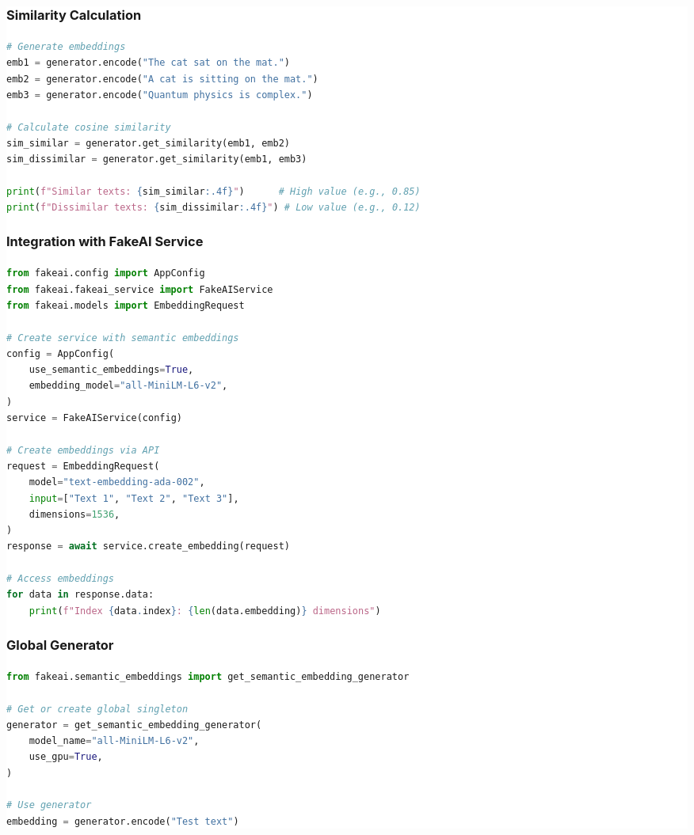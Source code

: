 ### Similarity Calculation
```python
# Generate embeddings
emb1 = generator.encode("The cat sat on the mat.")
emb2 = generator.encode("A cat is sitting on the mat.")
emb3 = generator.encode("Quantum physics is complex.")

# Calculate cosine similarity
sim_similar = generator.get_similarity(emb1, emb2)
sim_dissimilar = generator.get_similarity(emb1, emb3)

print(f"Similar texts: {sim_similar:.4f}")      # High value (e.g., 0.85)
print(f"Dissimilar texts: {sim_dissimilar:.4f}") # Low value (e.g., 0.12)
```

### Integration with FakeAI Service
```python
from fakeai.config import AppConfig
from fakeai.fakeai_service import FakeAIService
from fakeai.models import EmbeddingRequest

# Create service with semantic embeddings
config = AppConfig(
    use_semantic_embeddings=True,
    embedding_model="all-MiniLM-L6-v2",
)
service = FakeAIService(config)

# Create embeddings via API
request = EmbeddingRequest(
    model="text-embedding-ada-002",
    input=["Text 1", "Text 2", "Text 3"],
    dimensions=1536,
)
response = await service.create_embedding(request)

# Access embeddings
for data in response.data:
    print(f"Index {data.index}: {len(data.embedding)} dimensions")
```

### Global Generator
```python
from fakeai.semantic_embeddings import get_semantic_embedding_generator

# Get or create global singleton
generator = get_semantic_embedding_generator(
    model_name="all-MiniLM-L6-v2",
    use_gpu=True,
)

# Use generator
embedding = generator.encode("Test text")
```
